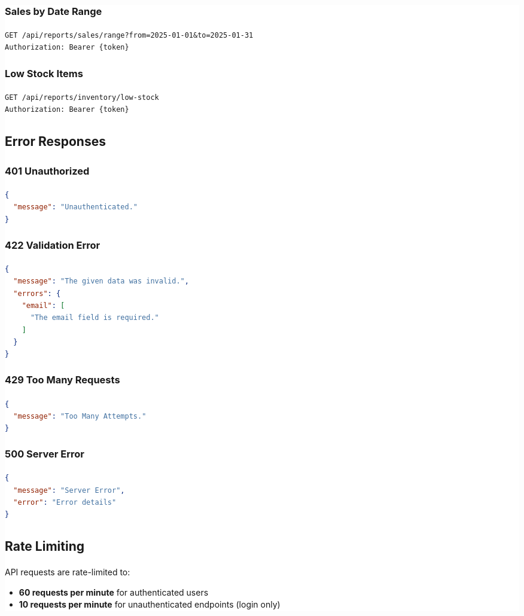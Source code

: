 ### Sales by Date Range
```http
GET /api/reports/sales/range?from=2025-01-01&to=2025-01-31
Authorization: Bearer {token}
```

### Low Stock Items
```http
GET /api/reports/inventory/low-stock
Authorization: Bearer {token}
```

## Error Responses

### 401 Unauthorized
```json
{
  "message": "Unauthenticated."
}
```

### 422 Validation Error
```json
{
  "message": "The given data was invalid.",
  "errors": {
    "email": [
      "The email field is required."
    ]
  }
}
```

### 429 Too Many Requests
```json
{
  "message": "Too Many Attempts."
}
```

### 500 Server Error
```json
{
  "message": "Server Error",
  "error": "Error details"
}
```

## Rate Limiting

API requests are rate-limited to:
- **60 requests per minute** for authenticated users
- **10 requests per minute** for unauthenticated endpoints (login only)
